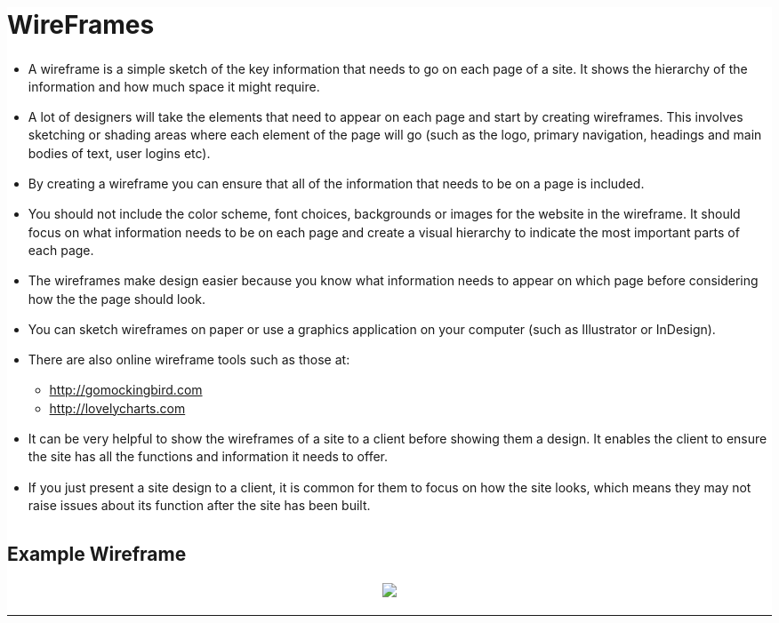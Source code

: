 # WireFrames

- A wireframe is a simple sketch of the key information that needs to go on each page of a site. It shows the hierarchy of the information and how much space it might require.

- A lot of designers will take the elements that need to appear on each page and start by creating wireframes. This involves sketching or shading areas where each element of the page will go (such as the logo, primary navigation, headings and main bodies of text, user logins etc).
- By creating a wireframe you can ensure that all of the information that needs to be on a page is included.
- You should not include the color scheme, font choices, backgrounds or images for the website in the wireframe. It should focus on what information needs to be on each page and create a visual hierarchy to indicate the most important parts of each page.
- The wireframes make design easier because you know what information needs to appear on which page before considering how the the page should look.

- You can sketch wireframes on paper or use a graphics application on your computer (such as Illustrator or InDesign).
- There are also online wireframe tools such as those at:
	- http://gomockingbird.com
	- http://lovelycharts.com

- It can be very helpful to show the wireframes of a site to a client before showing them a design. It enables the client to ensure the site has all the functions and information it needs to offer.
- If you just present a site design to a client, it is common for them to focus on how the site looks, which means they may not raise issues about its function after the site has been built.
## Example Wireframe

<figure align="center">
<img src="/Ω Assets/wireframe.png" width ="80%" />
<figcaption>  </figcaption>
</figure>

---
